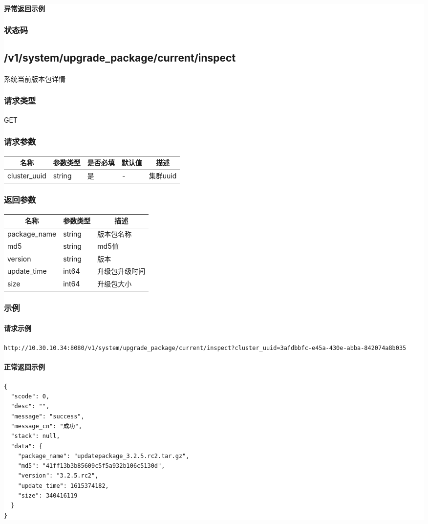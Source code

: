 #### 异常返回示例

### 状态码

## /v1/system/upgrade_package/current/inspect
系统当前版本包详情
### 请求类型
GET

### 请求参数

 名称 | 参数类型 | 是否必填 | 默认值 | 描述
--- |---|---|--- |---
cluster_uuid|string|是|-|集群uuid

### 返回参数

名称|参数类型|描述
---|---|---
package_name|string|版本包名称
md5|string|md5值
version|string|版本
update_time|int64|升级包升级时间
size|int64|升级包大小

### 示例

#### 请求示例
```
http://10.30.10.34:8080/v1/system/upgrade_package/current/inspect?cluster_uuid=3afdbbfc-e45a-430e-abba-842074a8b035
```

#### 正常返回示例
```
{
  "scode": 0,
  "desc": "",
  "message": "success",
  "message_cn": "成功",
  "stack": null,
  "data": {
    "package_name": "updatepackage_3.2.5.rc2.tar.gz",
    "md5": "41ff13b3b85609c5f5a932b106c5130d",
    "version": "3.2.5.rc2",
    "update_time": 1615374182,
    "size": 340416119
  }
}
```
